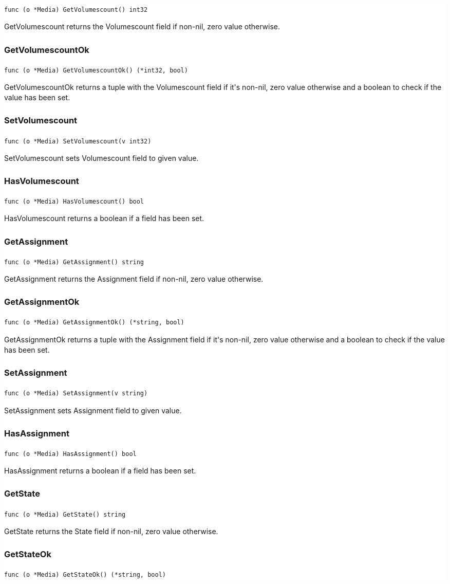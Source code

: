 `func (o *Media) GetVolumescount() int32`

GetVolumescount returns the Volumescount field if non-nil, zero value otherwise.

### GetVolumescountOk

`func (o *Media) GetVolumescountOk() (*int32, bool)`

GetVolumescountOk returns a tuple with the Volumescount field if it's non-nil, zero value otherwise
and a boolean to check if the value has been set.

### SetVolumescount

`func (o *Media) SetVolumescount(v int32)`

SetVolumescount sets Volumescount field to given value.

### HasVolumescount

`func (o *Media) HasVolumescount() bool`

HasVolumescount returns a boolean if a field has been set.

### GetAssignment

`func (o *Media) GetAssignment() string`

GetAssignment returns the Assignment field if non-nil, zero value otherwise.

### GetAssignmentOk

`func (o *Media) GetAssignmentOk() (*string, bool)`

GetAssignmentOk returns a tuple with the Assignment field if it's non-nil, zero value otherwise
and a boolean to check if the value has been set.

### SetAssignment

`func (o *Media) SetAssignment(v string)`

SetAssignment sets Assignment field to given value.

### HasAssignment

`func (o *Media) HasAssignment() bool`

HasAssignment returns a boolean if a field has been set.

### GetState

`func (o *Media) GetState() string`

GetState returns the State field if non-nil, zero value otherwise.

### GetStateOk

`func (o *Media) GetStateOk() (*string, bool)`
